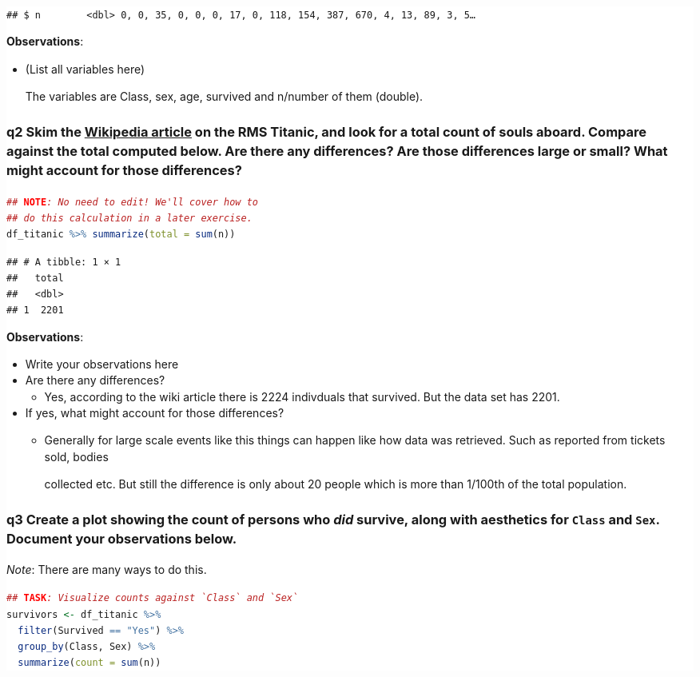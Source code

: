     ## $ n        <dbl> 0, 0, 35, 0, 0, 0, 17, 0, 118, 154, 387, 670, 4, 13, 89, 3, 5…

**Observations**:

- (List all variables here)

  The variables are Class, sex, age, survived and n/number of them
  (double).

### **q2** Skim the [Wikipedia article](https://en.wikipedia.org/wiki/RMS_Titanic) on the RMS Titanic, and look for a total count of souls aboard. Compare against the total computed below. Are there any differences? Are those differences large or small? What might account for those differences?

``` r
## NOTE: No need to edit! We'll cover how to
## do this calculation in a later exercise.
df_titanic %>% summarize(total = sum(n))
```

    ## # A tibble: 1 × 1
    ##   total
    ##   <dbl>
    ## 1  2201

**Observations**:

- Write your observations here
- Are there any differences?
  - Yes, according to the wiki article there is 2224 indivduals that
    survived. But the data set has 2201.
- If yes, what might account for those differences?
  - Generally for large scale events like this things can happen like
    how data was retrieved. Such as reported from tickets sold, bodies

    collected etc. But still the difference is only about 20 people
    which is more than 1/100th of the total population.

### **q3** Create a plot showing the count of persons who *did* survive, along with aesthetics for `Class` and `Sex`. Document your observations below.

*Note*: There are many ways to do this.

``` r
## TASK: Visualize counts against `Class` and `Sex`
survivors <- df_titanic %>%
  filter(Survived == "Yes") %>%
  group_by(Class, Sex) %>%
  summarize(count = sum(n))
```
